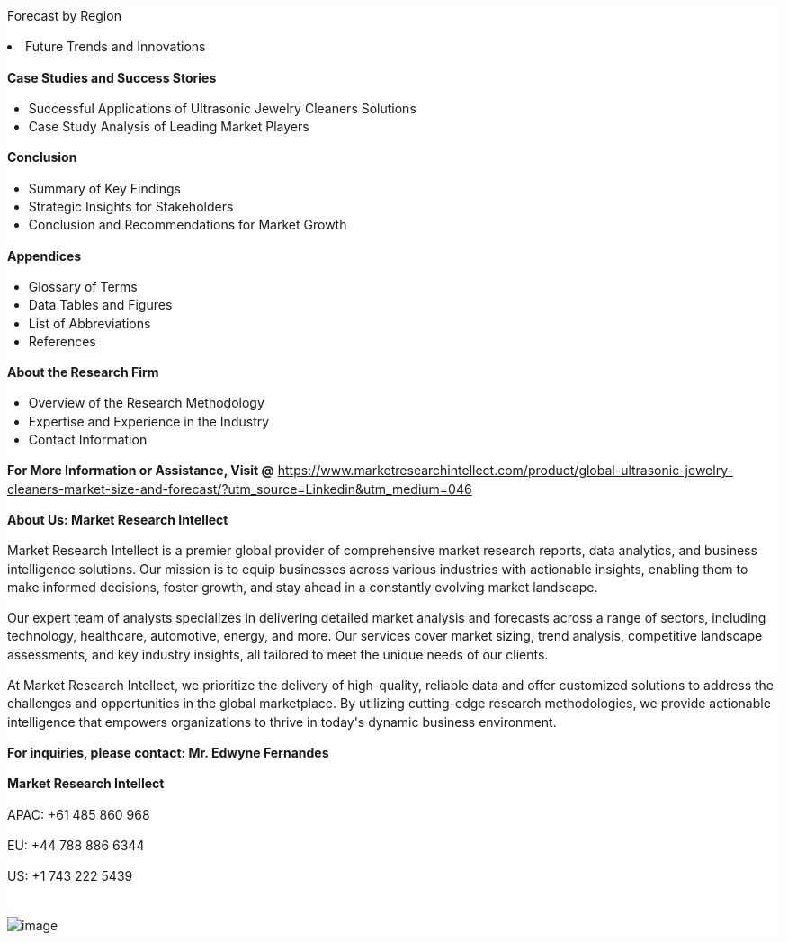 Forecast by Region</li><li>Future Trends and Innovations</li></ul><p><strong>Case Studies and Success Stories</strong></p><ul><li>Successful Applications of Ultrasonic Jewelry Cleaners Solutions</li><li>Case Study Analysis of Leading Market Players</li></ul><p><strong>Conclusion</strong></p><ul><li>Summary of Key Findings</li><li>Strategic Insights for Stakeholders</li><li>Conclusion and Recommendations for Market Growth</li></ul><p><strong>Appendices</strong></p><ul><li>Glossary of Terms</li><li>Data Tables and Figures</li><li>List of Abbreviations</li><li>References</li></ul><p><strong>About the Research Firm</strong></p><ul><li>Overview of the Research Methodology</li><li>Expertise and Experience in the Industry</li><li>Contact Information</li></ul></div><div class="article-main__content" data-test-id="publishing-text-block"><p><span class="font-[700]"><strong>For More Information or Assistance, Visit @</strong>&nbsp;<a href="https://www.marketresearchintellect.com/product/global-ultrasonic-jewelry-cleaners-market-size-and-forecast/?utm_source=Linkedin&utm_medium=046">https://www.marketresearchintellect.com/product/global-ultrasonic-jewelry-cleaners-market-size-and-forecast/?utm_source=Linkedin&utm_medium=046</a></span></p><p><strong>About Us: Market Research Intellect</strong></p><p>Market Research Intellect is a premier global provider of comprehensive market research reports, data analytics, and business intelligence solutions. Our mission is to equip businesses across various industries with actionable insights, enabling them to make informed decisions, foster growth, and stay ahead in a constantly evolving market landscape.</p><p>Our expert team of analysts specializes in delivering detailed market analysis and forecasts across a range of sectors, including technology, healthcare, automotive, energy, and more. Our services cover market sizing, trend analysis, competitive landscape assessments, and key industry insights, all tailored to meet the unique needs of our clients.</p><p>At Market Research Intellect, we prioritize the delivery of high-quality, reliable data and offer customized solutions to address the challenges and opportunities in the global marketplace. By utilizing cutting-edge research methodologies, we provide actionable intelligence that empowers organizations to thrive in today's dynamic business environment.</p><p><strong>For inquiries, please contact: Mr. Edwyne Fernandes</strong></p><p><strong>Market Research Intellect</strong></p><p>APAC: +61 485 860 968</p><p>EU: +44 788 886 6344</p><p>US: +1 743 222 5439</p></div><div class="article-main__content" data-test-id="publishing-text-block">&nbsp;</div>
![image](https://github.com/user-attachments/assets/486951d3-2575-40e3-8263-e4b8851525f8)
